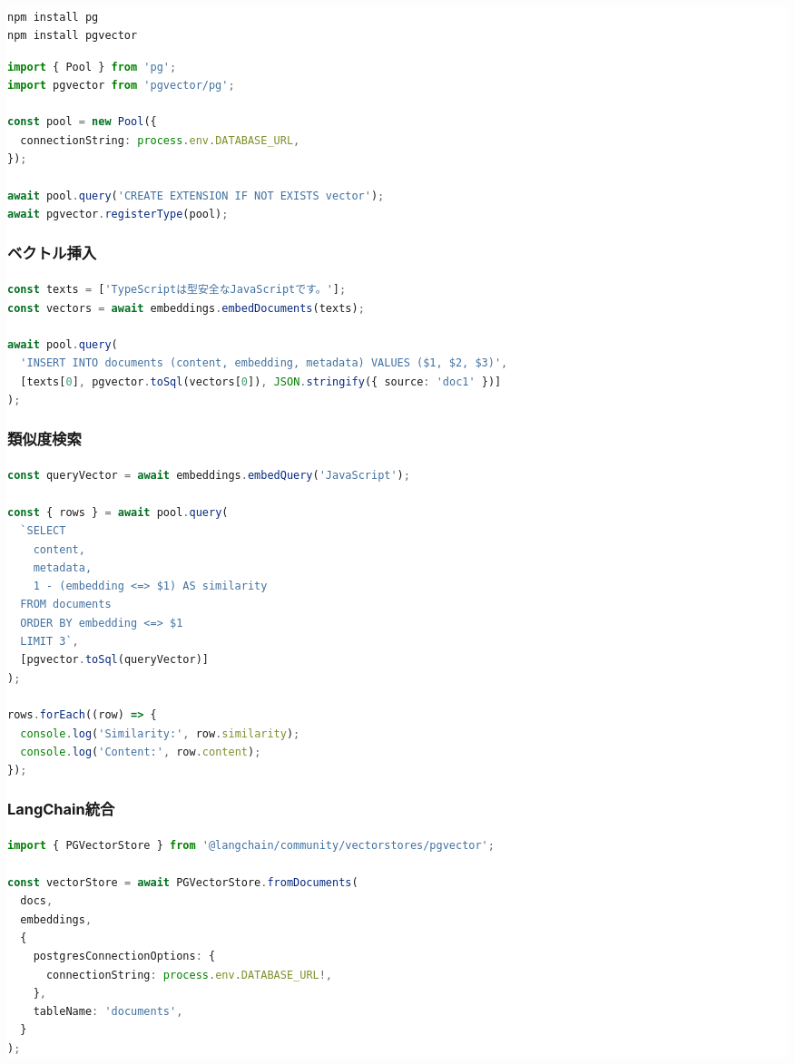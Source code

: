 ```bash
npm install pg
npm install pgvector
```

```typescript
import { Pool } from 'pg';
import pgvector from 'pgvector/pg';

const pool = new Pool({
  connectionString: process.env.DATABASE_URL,
});

await pool.query('CREATE EXTENSION IF NOT EXISTS vector');
await pgvector.registerType(pool);
```

### ベクトル挿入

```typescript
const texts = ['TypeScriptは型安全なJavaScriptです。'];
const vectors = await embeddings.embedDocuments(texts);

await pool.query(
  'INSERT INTO documents (content, embedding, metadata) VALUES ($1, $2, $3)',
  [texts[0], pgvector.toSql(vectors[0]), JSON.stringify({ source: 'doc1' })]
);
```

### 類似度検索

```typescript
const queryVector = await embeddings.embedQuery('JavaScript');

const { rows } = await pool.query(
  `SELECT
    content,
    metadata,
    1 - (embedding <=> $1) AS similarity
  FROM documents
  ORDER BY embedding <=> $1
  LIMIT 3`,
  [pgvector.toSql(queryVector)]
);

rows.forEach((row) => {
  console.log('Similarity:', row.similarity);
  console.log('Content:', row.content);
});
```

### LangChain統合

```typescript
import { PGVectorStore } from '@langchain/community/vectorstores/pgvector';

const vectorStore = await PGVectorStore.fromDocuments(
  docs,
  embeddings,
  {
    postgresConnectionOptions: {
      connectionString: process.env.DATABASE_URL!,
    },
    tableName: 'documents',
  }
);
```